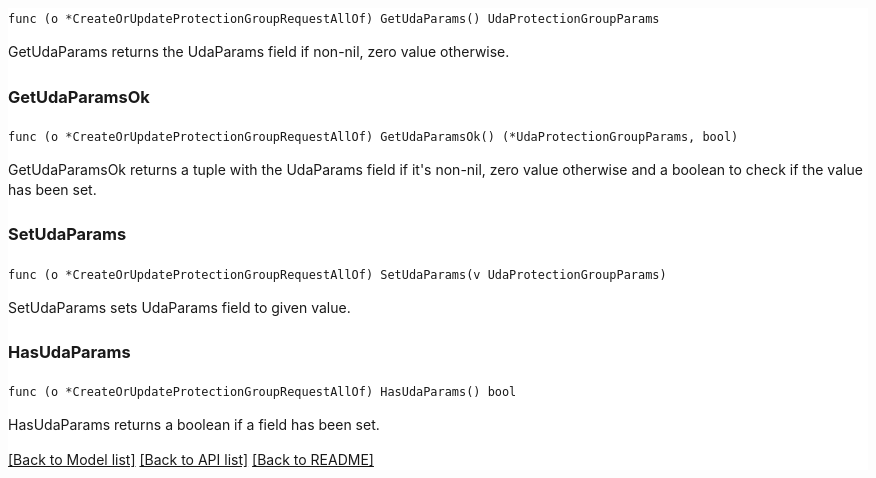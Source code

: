 `func (o *CreateOrUpdateProtectionGroupRequestAllOf) GetUdaParams() UdaProtectionGroupParams`

GetUdaParams returns the UdaParams field if non-nil, zero value otherwise.

### GetUdaParamsOk

`func (o *CreateOrUpdateProtectionGroupRequestAllOf) GetUdaParamsOk() (*UdaProtectionGroupParams, bool)`

GetUdaParamsOk returns a tuple with the UdaParams field if it's non-nil, zero value otherwise
and a boolean to check if the value has been set.

### SetUdaParams

`func (o *CreateOrUpdateProtectionGroupRequestAllOf) SetUdaParams(v UdaProtectionGroupParams)`

SetUdaParams sets UdaParams field to given value.

### HasUdaParams

`func (o *CreateOrUpdateProtectionGroupRequestAllOf) HasUdaParams() bool`

HasUdaParams returns a boolean if a field has been set.


[[Back to Model list]](../README.md#documentation-for-models) [[Back to API list]](../README.md#documentation-for-api-endpoints) [[Back to README]](../README.md)


